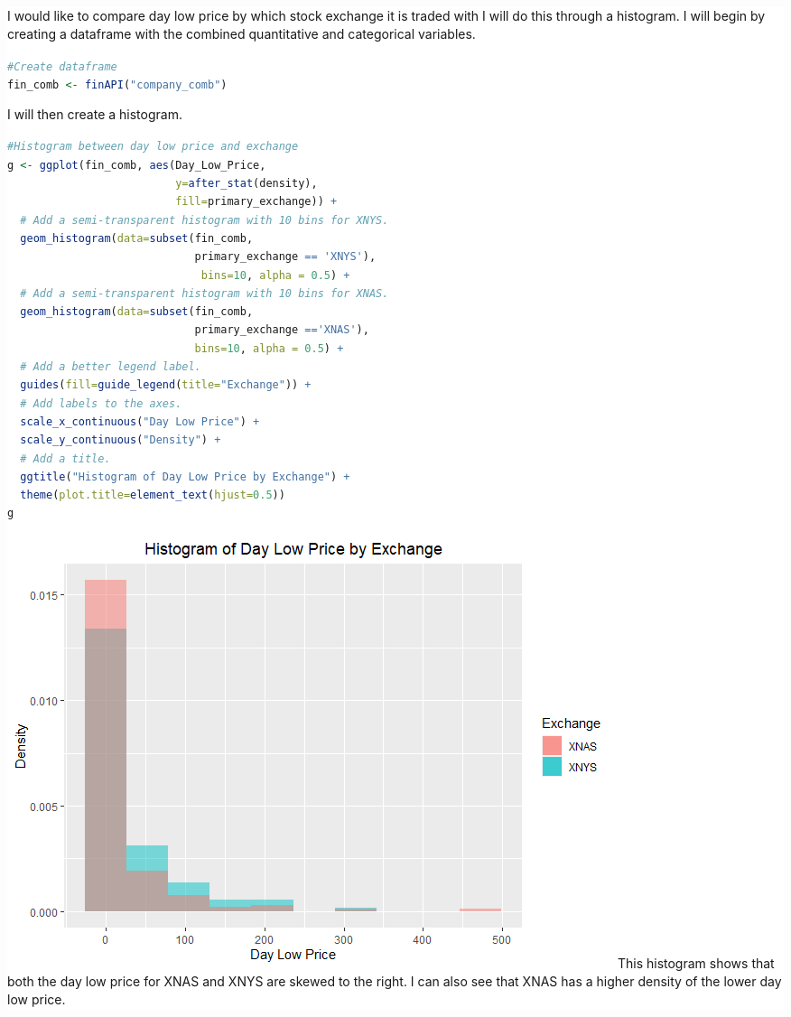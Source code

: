 I would like to compare day low price by which stock exchange it is
traded with I will do this through a histogram. I will begin by creating
a dataframe with the combined quantitative and categorical variables.

``` r
#Create dataframe
fin_comb <- finAPI("company_comb")
```

I will then create a histogram.

``` r
#Histogram between day low price and exchange
g <- ggplot(fin_comb, aes(Day_Low_Price,
                          y=after_stat(density),
                          fill=primary_exchange)) + 
  # Add a semi-transparent histogram with 10 bins for XNYS.
  geom_histogram(data=subset(fin_comb, 
                             primary_exchange == 'XNYS'),
                              bins=10, alpha = 0.5) +
  # Add a semi-transparent histogram with 10 bins for XNAS.
  geom_histogram(data=subset(fin_comb, 
                             primary_exchange =='XNAS'),
                             bins=10, alpha = 0.5) + 
  # Add a better legend label.
  guides(fill=guide_legend(title="Exchange")) +
  # Add labels to the axes.
  scale_x_continuous("Day Low Price") + 
  scale_y_continuous("Density") +
  # Add a title.
  ggtitle("Histogram of Day Low Price by Exchange") +
  theme(plot.title=element_text(hjust=0.5))
g
```

![](Vignette_files/figure-gfm/unnamed-chunk-16-1.png) This
histogram shows that both the day low price for XNAS and XNYS are skewed
to the right. I can also see that XNAS has a higher density of the lower
day low price.
